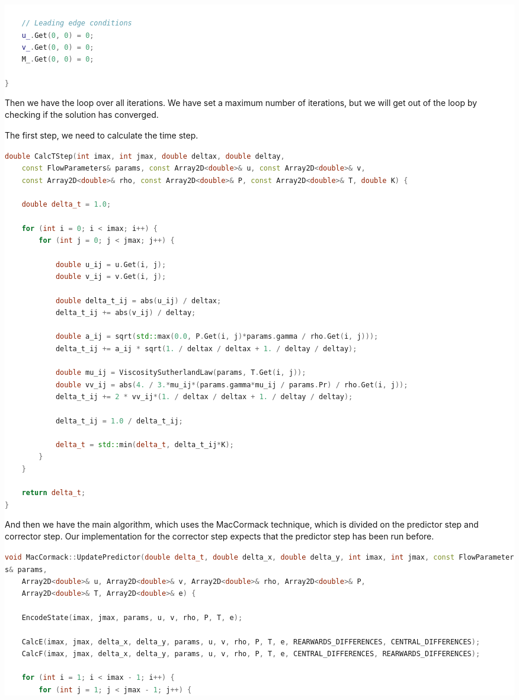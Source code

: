 ```cpp

    // Leading edge conditions
    u_.Get(0, 0) = 0;
    v_.Get(0, 0) = 0;
    M_.Get(0, 0) = 0;

}
```

Then we have the loop over all iterations. We have set a maximum number of iterations, but we will get out of the loop by checking if the solution has converged.

The first step, we need to calculate the time step.

```cpp
double CalcTStep(int imax, int jmax, double deltax, double deltay,
    const FlowParameters& params, const Array2D<double>& u, const Array2D<double>& v,
    const Array2D<double>& rho, const Array2D<double>& P, const Array2D<double>& T, double K) {

    double delta_t = 1.0;

    for (int i = 0; i < imax; i++) {
        for (int j = 0; j < jmax; j++) {

            double u_ij = u.Get(i, j);
            double v_ij = v.Get(i, j);

            double delta_t_ij = abs(u_ij) / deltax;
            delta_t_ij += abs(v_ij) / deltay;

            double a_ij = sqrt(std::max(0.0, P.Get(i, j)*params.gamma / rho.Get(i, j)));
            delta_t_ij += a_ij * sqrt(1. / deltax / deltax + 1. / deltay / deltay);

            double mu_ij = ViscositySutherlandLaw(params, T.Get(i, j));
            double vv_ij = abs(4. / 3.*mu_ij*(params.gamma*mu_ij / params.Pr) / rho.Get(i, j));
            delta_t_ij += 2 * vv_ij*(1. / deltax / deltax + 1. / deltay / deltay);

            delta_t_ij = 1.0 / delta_t_ij;

            delta_t = std::min(delta_t, delta_t_ij*K);
        }
    }

    return delta_t;
}
```

And then we have the main algorithm, which uses the MacCormack technique, which is divided on the predictor step and corrector step. Our implementation for the corrector step expects that the predictor step has been run before.

```cpp
void MacCormack::UpdatePredictor(double delta_t, double delta_x, double delta_y, int imax, int jmax, const FlowParameters& params,
    Array2D<double>& u, Array2D<double>& v, Array2D<double>& rho, Array2D<double>& P,
    Array2D<double>& T, Array2D<double>& e) {

    EncodeState(imax, jmax, params, u, v, rho, P, T, e);

    CalcE(imax, jmax, delta_x, delta_y, params, u, v, rho, P, T, e, REARWARDS_DIFFERENCES, CENTRAL_DIFFERENCES);
    CalcF(imax, jmax, delta_x, delta_y, params, u, v, rho, P, T, e, CENTRAL_DIFFERENCES, REARWARDS_DIFFERENCES);

    for (int i = 1; i < imax - 1; i++) {
        for (int j = 1; j < jmax - 1; j++) {
```